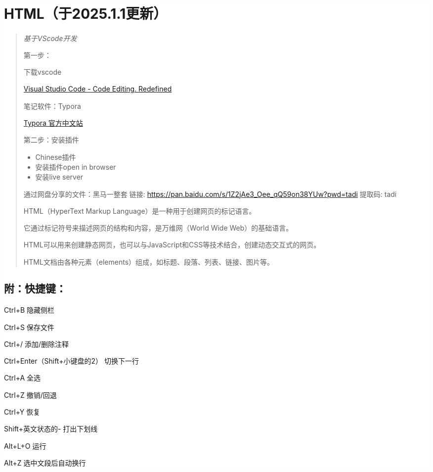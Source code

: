 # HTML（于2025.1.1更新）

> *基于VScode开发*
>
> 第一步：
>
> 下载vscode
>
> [Visual Studio Code - Code Editing. Redefined](https://code.visualstudio.com/)
>
> 笔记软件：Typora
>
> [Typora 官方中文站](https://typoraio.cn/)
>
> 第二步：安装插件
>
> - Chinese插件
> - 安装插件open in browser
> - 安装live server
>
> 通过网盘分享的文件：黑马一整套
> 链接: https://pan.baidu.com/s/1Z2jAe3_Oee_qQ59on38YUw?pwd=tadi 提取码: tadi
>
> 
>
> HTML（HyperText Markup Language）是一种用于创建网页的标记语言。
>
> 它通过标记符号来描述网页的结构和内容，是万维网（World Wide Web）的基础语言。
>
> HTML可以用来创建静态网页，也可以与JavaScript和CSS等技术结合，创建动态交互式的网页。
>
> HTML文档由各种元素（elements）组成，如标题、段落、列表、链接、图片等。

## 附：快捷键：

Ctrl+B 隐藏侧栏

Ctrl+S 保存文件

Ctrl+/ 添加/删除注释

Ctrl+Enter（Shift+小键盘的2） 切换下一行

Ctrl+A 全选

Ctrl+Z 撤销/回退

Ctrl+Y 恢复

Shift+英文状态的- 打出下划线

Alt+L+O 运行

Alt+Z 选中文段后自动换行
